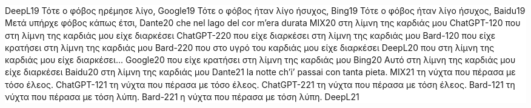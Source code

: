 </td></tr>
<tr><td>DeepL</td><td align="right">19</td><td>
Τότε ο φόβος ηρέμησε λίγο,
</td></tr>
<tr><td>Google</td><td align="right">19</td><td>
Τότε ο φόβος ήταν λίγο ήσυχος,
</td></tr>
<tr><td>Bing</td><td align="right">19</td><td>
Τότε ο φόβος ήταν λίγο ήσυχος,
</td></tr>
<tr><td>Baidu</td><td align="right">19</td><td>
Μετά υπήρχε φόβος κάπως έτσι,
</td></tr>
<tr><td></td><td></td><td></td></tr>
<tr><td>Dante</td><td align="right">20</td><td>
che nel lago del cor m’era durata
</td></tr>
<tr><td>MIX</td><td align="right">20</td><td>
στη λίμνη της καρδιάς μου
</td></tr>
<tr><td>ChatGPT-1</td><td align="right">20</td><td>
που στη λίμνη της καρδιάς μου είχε διαρκέσει
</td></tr>
<tr><td>ChatGPT-2</td><td align="right">20</td><td>
που είχε διαρκέσει στη λίμνη της καρδιάς μου
</td></tr>
<tr><td>Bard-1</td><td align="right">20</td><td>
που είχε κρατήσει στη λίμνη της καρδιάς μου
</td></tr>
<tr><td>Bard-2</td><td align="right">20</td><td>
που στο υγρό του καρδιάς μου είχε διαρκέσει
</td></tr>
<tr><td>DeepL</td><td align="right">20</td><td>
που στη λίμνη της καρδιάς μου είχε διαρκέσει...
</td></tr>
<tr><td>Google</td><td align="right">20</td><td>
που είχε κρατήσει στη λίμνη της καρδιάς μου
</td></tr>
<tr><td>Bing</td><td align="right">20</td><td>
Αυτό στη λίμνη της καρδιάς μου είχε διαρκέσει
</td></tr>
<tr><td>Baidu</td><td align="right">20</td><td>
στη λίμνη της καρδιάς μου
</td></tr>
<tr><td></td><td></td><td></td></tr>
<tr><td>Dante</td><td align="right">21</td><td>
la notte ch’i’ passai con tanta pieta.
</td></tr>
<tr><td>MIX</td><td align="right">21</td><td>
τη νύχτα που πέρασα με τόσο έλεος.
</td></tr>
<tr><td>ChatGPT-1</td><td align="right">21</td><td>
τη νύχτα που πέρασα με τόσο έλεος.
</td></tr>
<tr><td>ChatGPT-2</td><td align="right">21</td><td>
τη νύχτα που πέρασα με τόση έλεος.
</td></tr>
<tr><td>Bard-1</td><td align="right">21</td><td>
τη νύχτα που πέρασα με τόση λύπη.
</td></tr>
<tr><td>Bard-2</td><td align="right">21</td><td>
η νύχτα που πέρασα με τόση λύπη.
</td></tr>
<tr><td>DeepL</td><td align="right">21</td><td>